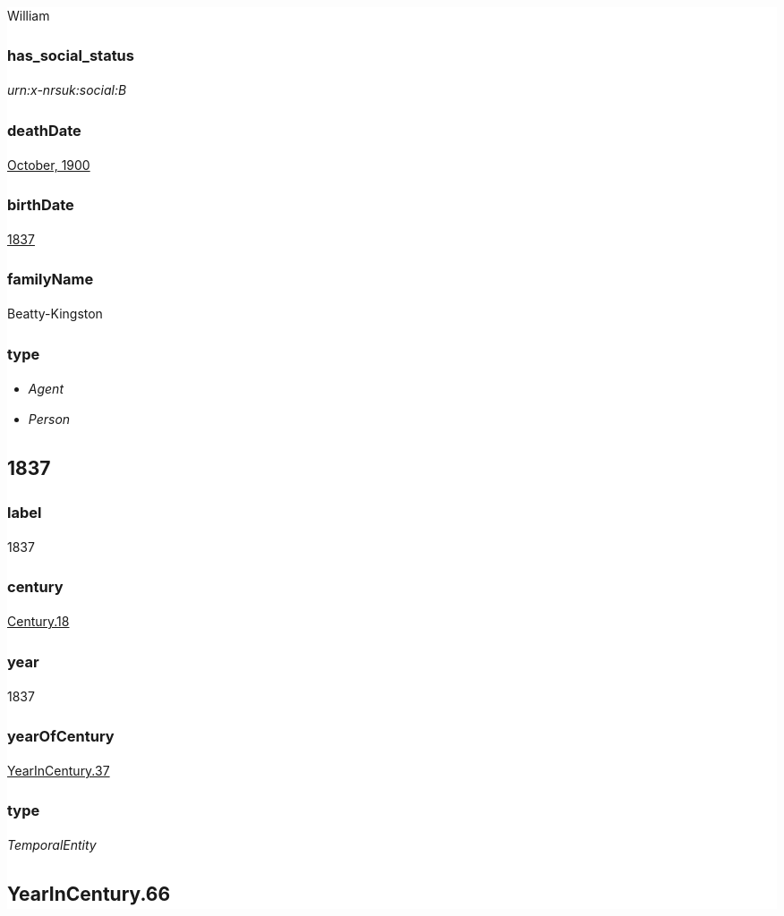 
William

### has_social_status


*urn:x-nrsuk:social:B*

### deathDate


[October, 1900](#October-1900)

### birthDate


[1837](#1837)

### familyName


Beatty-Kingston

### type

 - *Agent*

 - *Person*

## 1837

### label


1837

### century


[Century.18](#Century.18)

### year


1837

### yearOfCentury


[YearInCentury.37](#YearInCentury.37)

### type


*TemporalEntity*

## YearInCentury.66
